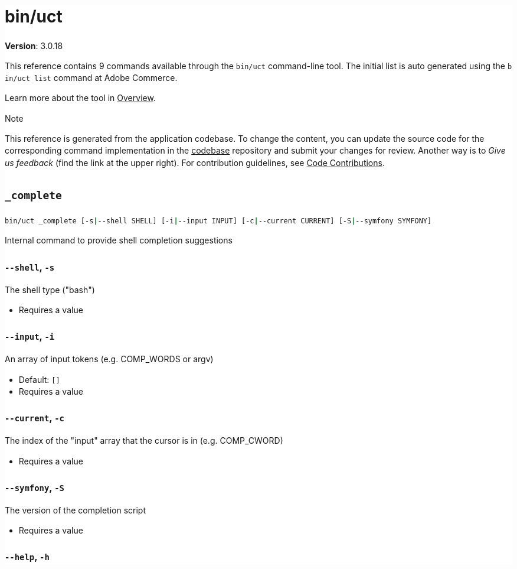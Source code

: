 # bin/uct




**Version**: 3.0.18

This reference contains 9 commands available through the `bin/uct` command-line tool.
The initial list is auto generated using the `bin/uct list` command at Adobe Commerce.

Learn more about the tool in [Overview](/help/upgrade/upgrade-compatibility-tool/overview.md).

>[!NOTE]
>
>This reference is generated from the application codebase. To change the content, you can update the source code for the corresponding command implementation in the [codebase](https://github.com/magento) repository and submit your changes for review. Another way is to _Give us feedback_ (find the link at the upper right). For contribution guidelines, see [Code Contributions](https://developer.adobe.com/commerce/contributor/guides/code-contributions/).

## `_complete`

```bash
bin/uct _complete [-s|--shell SHELL] [-i|--input INPUT] [-c|--current CURRENT] [-S|--symfony SYMFONY]
```

Internal command to provide shell completion suggestions


### `--shell`, `-s`

The shell type ("bash")
   
-  Requires a value

### `--input`, `-i`

An array of input tokens (e.g. COMP_WORDS or argv)
   
-  Default: `[]`
-  Requires a value

### `--current`, `-c`

The index of the "input" array that the cursor is in (e.g. COMP_CWORD)
   
-  Requires a value

### `--symfony`, `-S`

The version of the completion script
   
-  Requires a value

### `--help`, `-h`
